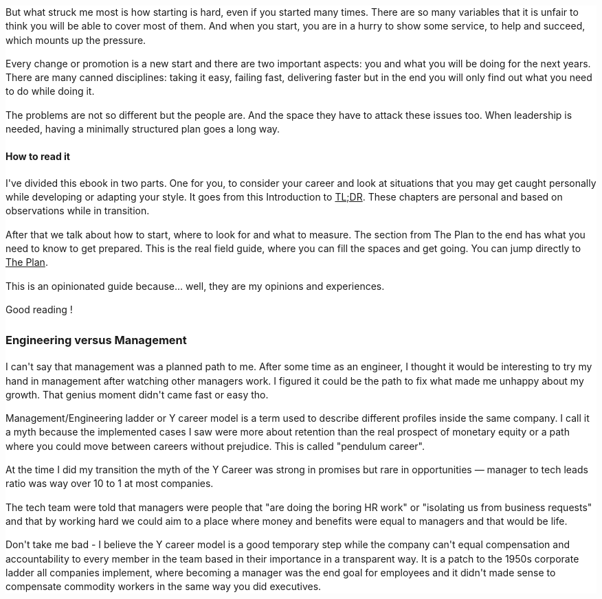 But what struck me most is how starting is hard, even if you started many times. There are so many variables that it is unfair to think you will be able to cover most of them. And when you start, you are in a hurry to show some service, to help and succeed, which mounts up the pressure.

Every change or promotion is a new start and there are two important aspects: you and what you will be doing for the next years. There are many canned disciplines: taking it easy, failing fast, delivering faster but in the end you will only find out what you need to do while doing it. 

The problems are not so different but the people are. And the space they have to attack these issues too. When leadership is needed, having a minimally structured plan goes a long way.

#### How to read it

I've divided this ebook in two parts. One for you, to consider your career and look at situations that you may get caught personally while developing or adapting your style. It goes from this Introduction to [TL;DR](#tl-dr). These chapters are personal and based on observations while in transition. 

After that we talk about how to start, where to look for and what to measure. The section from The Plan to the end has what you need to know to get prepared. This is the real field guide, where you can fill the spaces and get going. You can jump directly to [The Plan](#the-plan). 

This is an opinionated guide because... well, they are my opinions and experiences.

Good reading !



### Engineering versus Management

I can't say that management was a planned path to me. After some time as an engineer, I thought it would be interesting to try my hand in management after watching other managers work. I figured it could be the path to fix what made me unhappy about my growth. That genius moment didn't came fast or easy tho.

Management/Engineering ladder or Y career model is a term used to describe different profiles inside the same company. I call it a myth because the implemented cases I saw were more about retention than the real prospect of monetary equity or a path where you could move between careers without prejudice. This is called "pendulum career".

At the time I did my transition the myth of the Y Career was strong in promises but rare in opportunities — manager to tech leads ratio was way over 10 to 1 at most companies. 

The tech team were told that managers were people that "are doing the boring HR work" or "isolating us from business requests" and that by working hard we could aim to a place where money and benefits were equal to managers and that would be life.

Don't take me bad - I believe the Y career model is a good temporary step while the company can't equal compensation and accountability to every member in the team based in their importance in a transparent way. It is a patch to the 1950s corporate ladder all companies implement, where becoming a manager was the end goal for employees and it didn't made sense to compensate commodity workers in the same way you did executives.
